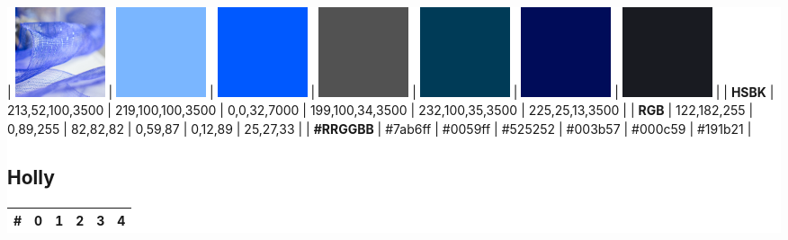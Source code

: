 | ![Hanukkah](images/themes/hanukkah.png) | ![#7ab6ff](images/colors/7ab6ff.png) | ![#0059ff](images/colors/0059ff.png) | ![#525252](images/colors/525252.png) | ![#003b57](images/colors/003b57.png) | ![#000c59](images/colors/000c59.png) | ![#191b21](images/colors/191b21.png) |
|                                **HSBK** |           213,52,100,3500            |           219,100,100,3500           |             0,0,32,7000              |           199,100,34,3500            |           232,100,35,3500            |            225,25,13,3500            |
|                                 **RGB** |             122,182,255              |               0,89,255               |               82,82,82               |               0,59,87                |               0,12,89                |               25,27,33               |
|                             **#RRGGBB** |               #7ab6ff                |               #0059ff                |               #525252                |               #003b57                |               #000c59                |               #191b21                |

## Holly

|                                 # |                  0                   |                  1                   |                  2                   |                  3                   |                  4                   |
| ---------------------------------:|:------------------------------------:|:------------------------------------:|:------------------------------------:|:------------------------------------:|:------------------------------------:|